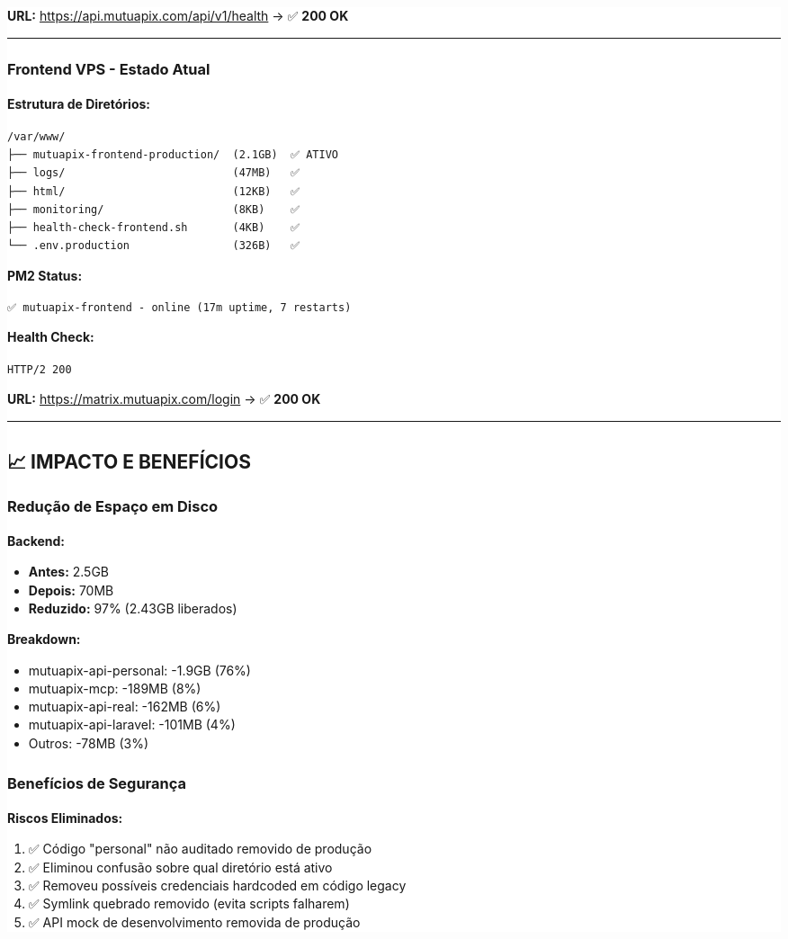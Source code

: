 **URL:** https://api.mutuapix.com/api/v1/health → ✅ **200 OK**

---

### Frontend VPS - Estado Atual

**Estrutura de Diretórios:**
```
/var/www/
├── mutuapix-frontend-production/  (2.1GB)  ✅ ATIVO
├── logs/                          (47MB)   ✅
├── html/                          (12KB)   ✅
├── monitoring/                    (8KB)    ✅
├── health-check-frontend.sh       (4KB)    ✅
└── .env.production                (326B)   ✅
```

**PM2 Status:**
```
✅ mutuapix-frontend - online (17m uptime, 7 restarts)
```

**Health Check:**
```
HTTP/2 200
```

**URL:** https://matrix.mutuapix.com/login → ✅ **200 OK**

---

## 📈 IMPACTO E BENEFÍCIOS

### Redução de Espaço em Disco

**Backend:**
- **Antes:** 2.5GB
- **Depois:** 70MB
- **Reduzido:** 97% (2.43GB liberados)

**Breakdown:**
- mutuapix-api-personal: -1.9GB (76%)
- mutuapix-mcp: -189MB (8%)
- mutuapix-api-real: -162MB (6%)
- mutuapix-api-laravel: -101MB (4%)
- Outros: -78MB (3%)

### Benefícios de Segurança

**Riscos Eliminados:**
1. ✅ Código "personal" não auditado removido de produção
2. ✅ Eliminou confusão sobre qual diretório está ativo
3. ✅ Removeu possíveis credenciais hardcoded em código legacy
4. ✅ Symlink quebrado removido (evita scripts falharem)
5. ✅ API mock de desenvolvimento removida de produção
